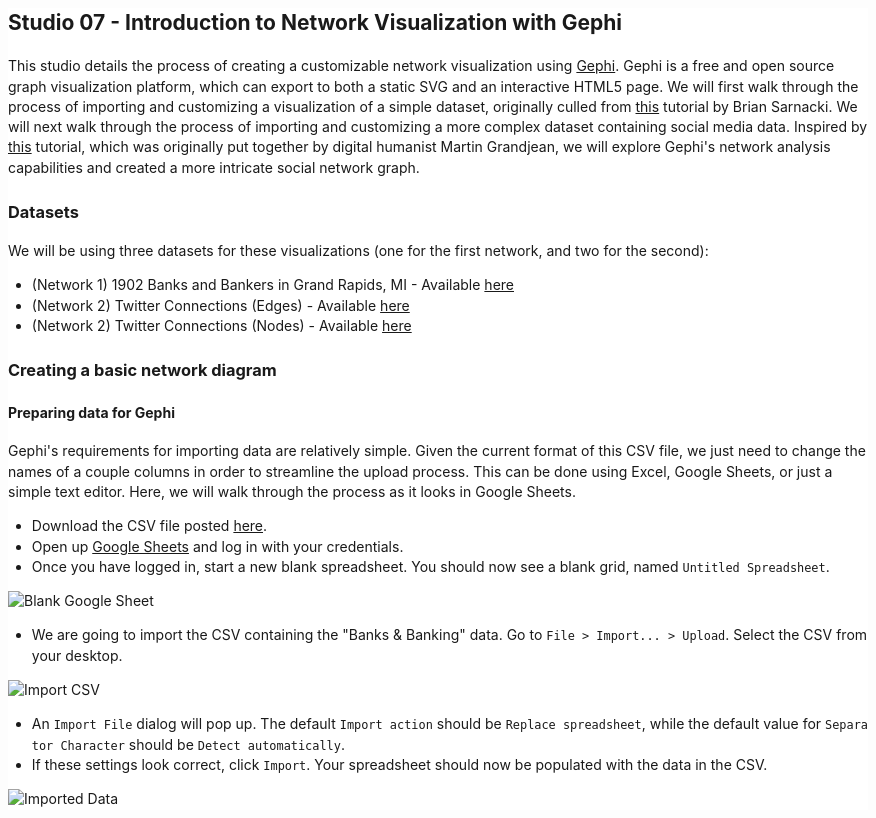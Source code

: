 ## Studio 07 - Introduction to Network Visualization with Gephi

This studio details the process of creating a customizable network visualization using [Gephi](https://gephi.org/users/download/). Gephi is a free and open source graph visualization platform, which can export to both a static SVG and an interactive HTML5 page. We will first walk through the process of importing and customizing a visualization of a simple dataset, originally culled from [this](http://www.briansarnacki.com/gephi-tutorial/) tutorial by Brian Sarnacki. We will next walk through the process of importing and customizing a more complex dataset containing social media data. Inspired by [this](http://www.martingrandjean.ch/introduction-to-network-visualization-gephi/) tutorial, which was originally put together by digital humanist Martin Grandjean, we will explore Gephi's network analysis capabilities and created a more intricate social network graph. 

### Datasets

We will be using three datasets for these visualizations (one for the first network, and two for the second):

* (Network 1) 1902 Banks and Bankers in Grand Rapids, MI - Available [here](https://github.com/emilyfuhrman/datavis_design/blob/master/2017_Fall/Data/07/01_1902_Banks_and_Bankers.csv)
* (Network 2) Twitter Connections (Edges) - Available [here](https://github.com/emilyfuhrman/datavis_design/blob/master/2017_Fall/Data/07/02_Twitter_Edges.csv)
* (Network 2) Twitter Connections (Nodes) - Available [here](https://github.com/emilyfuhrman/datavis_design/blob/master/2017_Fall/Data/07/02_Twitter_Nodes.csv)

### Creating a basic network diagram
#### Preparing data for Gephi

Gephi's requirements for importing data are relatively simple. Given the current format of this CSV file, we just need to change the names of a couple columns in order to streamline the upload process. This can be done using Excel, Google Sheets, or just a simple text editor. Here, we will walk through the process as it looks in Google Sheets. 

* Download the CSV file posted [here](https://github.com/emilyfuhrman/datavis_design/blob/master/2017_Fall/Data/07/01_1902_Banks_and_Bankers.csv).
* Open up [Google Sheets](https://docs.google.com/spreadsheets) and log in with your credentials.
* Once you have logged in, start a new blank spreadsheet. You should now see a blank grid, named `Untitled Spreadsheet`. 

![Blank Google Sheet](https://github.com/emilyfuhrman/datavis_design/blob/master/2017_Fall/Studios/Images/07/01_Blank_Google_Sheet.png)

* We are going to import the CSV containing the "Banks &amp; Banking" data. Go to `File > Import... > Upload`. Select the CSV from your desktop.

![Import CSV](https://github.com/emilyfuhrman/datavis_design/blob/master/2017_Fall/Studios/Images/07/02_Import_CSV.png)

* An `Import File` dialog will pop up. The default `Import action` should be `Replace spreadsheet`, while the default value for `Separator Character` should be `Detect automatically`. 
* If these settings look correct, click `Import`. Your spreadsheet should now be populated with the data in the CSV.

![Imported Data](https://github.com/emilyfuhrman/datavis_design/blob/master/2017_Fall/Studios/Images/07/03_Imported_Data.png)
